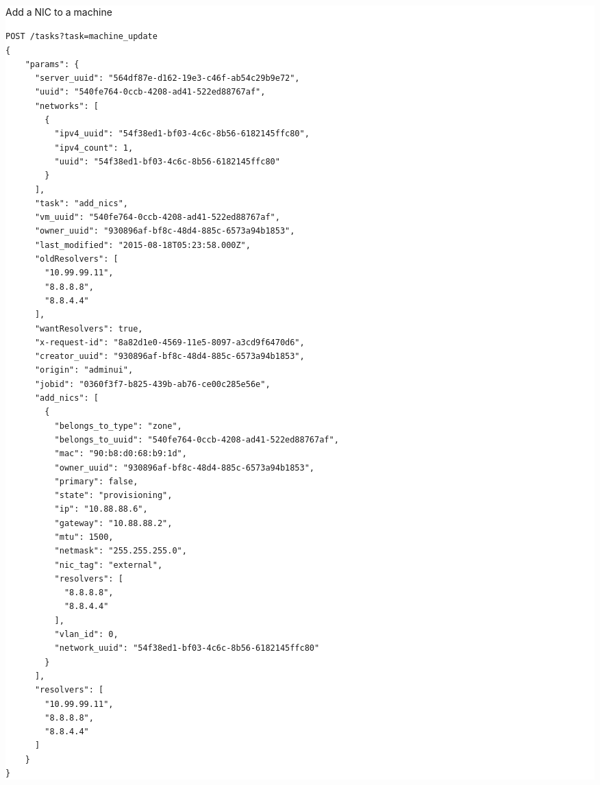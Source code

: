 Add a NIC to a machine

    POST /tasks?task=machine_update
    {
        "params": {
          "server_uuid": "564df87e-d162-19e3-c46f-ab54c29b9e72",
          "uuid": "540fe764-0ccb-4208-ad41-522ed88767af",
          "networks": [
            {
              "ipv4_uuid": "54f38ed1-bf03-4c6c-8b56-6182145ffc80",
              "ipv4_count": 1,
              "uuid": "54f38ed1-bf03-4c6c-8b56-6182145ffc80"
            }
          ],
          "task": "add_nics",
          "vm_uuid": "540fe764-0ccb-4208-ad41-522ed88767af",
          "owner_uuid": "930896af-bf8c-48d4-885c-6573a94b1853",
          "last_modified": "2015-08-18T05:23:58.000Z",
          "oldResolvers": [
            "10.99.99.11",
            "8.8.8.8",
            "8.8.4.4"
          ],
          "wantResolvers": true,
          "x-request-id": "8a82d1e0-4569-11e5-8097-a3cd9f6470d6",
          "creator_uuid": "930896af-bf8c-48d4-885c-6573a94b1853",
          "origin": "adminui",
          "jobid": "0360f3f7-b825-439b-ab76-ce00c285e56e",
          "add_nics": [
            {
              "belongs_to_type": "zone",
              "belongs_to_uuid": "540fe764-0ccb-4208-ad41-522ed88767af",
              "mac": "90:b8:d0:68:b9:1d",
              "owner_uuid": "930896af-bf8c-48d4-885c-6573a94b1853",
              "primary": false,
              "state": "provisioning",
              "ip": "10.88.88.6",
              "gateway": "10.88.88.2",
              "mtu": 1500,
              "netmask": "255.255.255.0",
              "nic_tag": "external",
              "resolvers": [
                "8.8.8.8",
                "8.8.4.4"
              ],
              "vlan_id": 0,
              "network_uuid": "54f38ed1-bf03-4c6c-8b56-6182145ffc80"
            }
          ],
          "resolvers": [
            "10.99.99.11",
            "8.8.8.8",
            "8.8.4.4"
          ]
        }
    }
